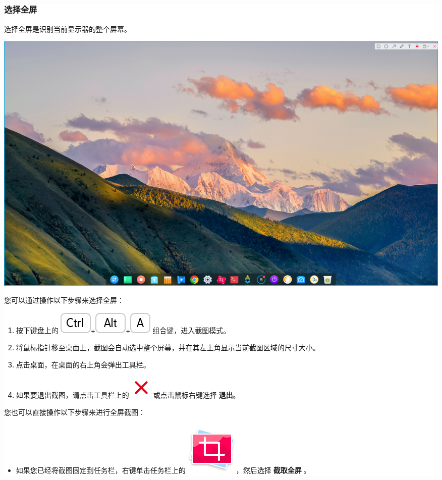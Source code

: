 ### 选择全屏	

选择全屏是识别当前显示器的整个屏幕。

![1|全屏截图](jpg/fullscreen.jpg)

您可以通过操作以下步骤来选择全屏：

1. 按下键盘上的 ![ctrl](icon/Ctrl.svg)+![alt](icon/Alt.svg)+![A](icon/A.svg) 组合键，进入截图模式。

2. 将鼠标指针移至桌面上，截图会自动选中整个屏幕，并在其左上角显示当前截图区域的尺寸大小。

3. 点击桌面，在桌面的右上角会弹出工具栏。

4. 如果要退出截图，请点击工具栏上的 ![关闭](icon/cancel.svg) 或点击鼠标右键选择 **退出**。

您也可以直接操作以下步骤来进行全屏截图：

* 如果您已经将截图固定到任务栏，右键单击任务栏上的 ![截图](icon/screenshot-24.svg)，然后选择 **截取全屏** 。

